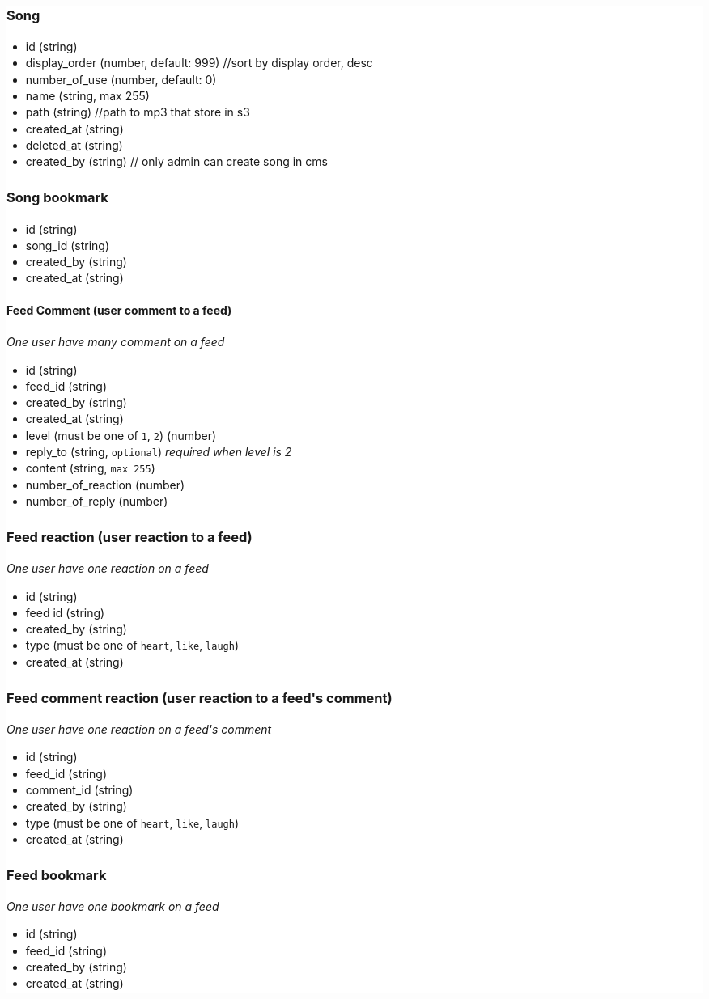 ### Song
- id (string)
- display_order (number, default: 999) //sort by display order, desc
- number_of_use (number, default: 0)
- name (string, max 255)
- path (string) //path to mp3 that store in s3
- created_at (string)
- deleted_at (string)
- created_by (string) // only admin can create song in cms

### Song bookmark
- id (string)
- song_id (string)
- created_by (string)
- created_at (string)

#### Feed Comment (user comment to a feed)
*One user have many comment on a feed*

- id (string)
- feed_id (string)
- created_by (string)
- created_at (string)
- level (must be one of `1`, `2`) (number)
- reply_to (string, `optional`)
  *required when level is 2*
- content (string, `max 255`)
- number_of_reaction (number)
- number_of_reply (number)

### Feed reaction (user reaction to a feed)
*One user have one reaction on a feed*
- id (string)
- feed id (string)
- created_by (string)
- type (must be one of `heart`, `like`, `laugh`)
- created_at (string)

### Feed comment reaction (user reaction to a feed's comment)
*One user have one reaction on a feed's comment*
- id (string)
- feed_id (string)
- comment_id (string)
- created_by (string)
- type (must be one of `heart`, `like`, `laugh`)
- created_at (string)

### Feed bookmark
*One user have one bookmark on a feed*
- id (string)
- feed_id (string)
- created_by (string)
- created_at (string)
